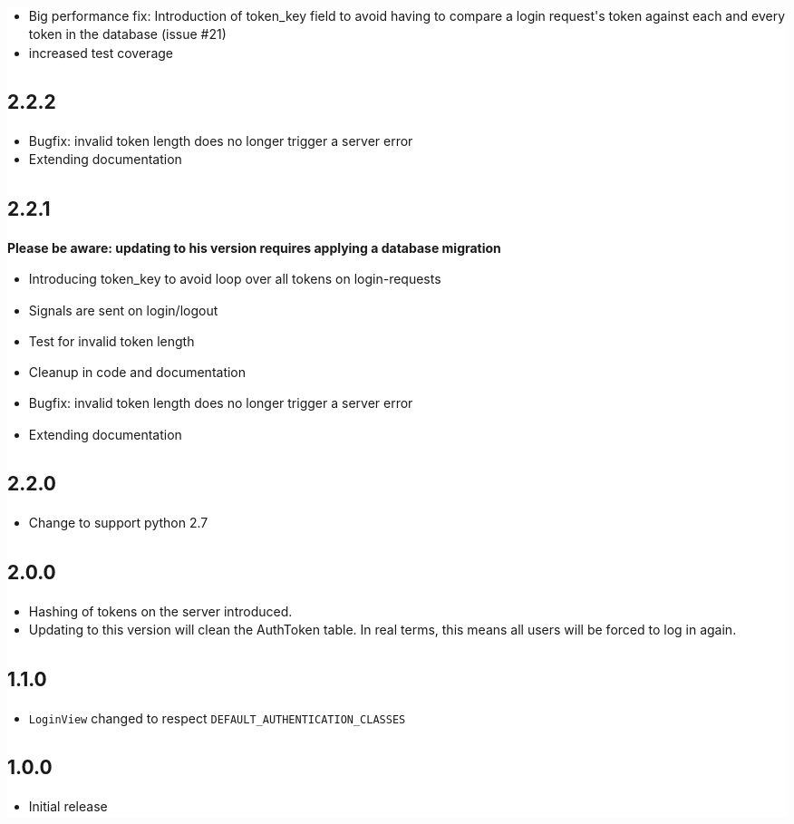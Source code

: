 - Big performance fix: Introduction of token_key field to avoid having to compare a login request's token against each and every token in the database (issue #21)
- increased test coverage

## 2.2.2
- Bugfix: invalid token length does no longer trigger a server error
- Extending documentation

## 2.2.1
**Please be aware: updating to his version requires applying a database migration**

- Introducing token_key to avoid loop over all tokens on login-requests
- Signals are sent on login/logout
- Test for invalid token length
- Cleanup in code and documentation

-   Bugfix: invalid token length does no longer trigger a server error
-   Extending documentation

## 2.2.0

-   Change to support python 2.7

## 2.0.0
-   Hashing of tokens on the server introduced.
-   Updating to this version will clean the AuthToken table. In real terms, this
    means all users will be forced to log in again.

## 1.1.0
-   `LoginView` changed to respect `DEFAULT_AUTHENTICATION_CLASSES`

## 1.0.0
-   Initial release
